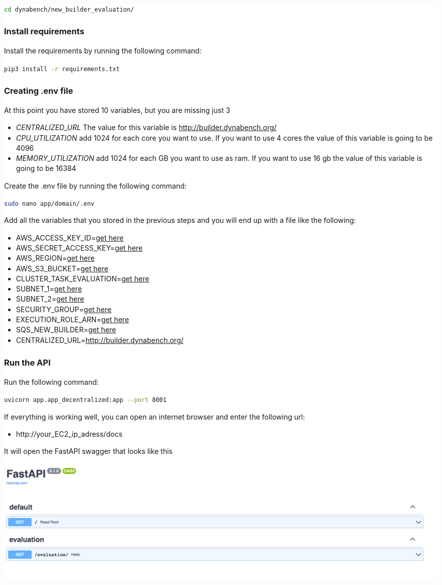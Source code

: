``` bash
cd dynabench/new_builder_evaluation/
```

### Install requirements <a name="requirements"></a>

Install the requirements by running the following command:

``` bash
pip3 install -r requirements.txt
```

### Creating .env file <a name="env"></a>

At this point you have stored 10 variables, but you are missing just 3

- *CENTRALIZED_URL* The value for this variable is http://builder.dynabench.org/
- *CPU_UTILIZATION* add 1024 for each core you want to use. If you want to use 4 cores the value of this variable is going to be 4096
- *MEMORY_UTILIZATION* add 1024 for each GB you want to use as ram. If you want to use 16 gb the value of this variable is going to be 16384

Create the .env file by running the following command:

``` bash
sudo nano app/domain/.env
```

Add all the variables that you stored in the previous steps and you will end up with a file like the following:

- AWS_ACCESS_KEY_ID=[get here](#user)
- AWS_SECRET_ACCESS_KEY=[get here](#user)
- AWS_REGION=[get here](#region)
- AWS_S3_BUCKET=[get here](#bucket)
- CLUSTER_TASK_EVALUATION=[get here](#cluster)
- SUBNET_1=[get here](#cluster)
- SUBNET_2=[get here](#cluster)
- SECURITY_GROUP=[get here](#cluster)
- EXECUTION_ROLE_ARN=[get here](#execution_role)
- SQS_NEW_BUILDER=[get here](#sqs)
- CENTRALIZED_URL=http://builder.dynabench.org/

### Run the API <a name="run_api"></a>

Run the following command:

``` bash
uvicorn app.app_decentralized:app --port 8001
```

If everything is working well, you can open an internet browser and enter the following url:

- http://your_EC2_ip_adress/docs

It will open the FastAPI swagger that looks like this

![fast_api_swagger](img/fast_api_swagger.png)
